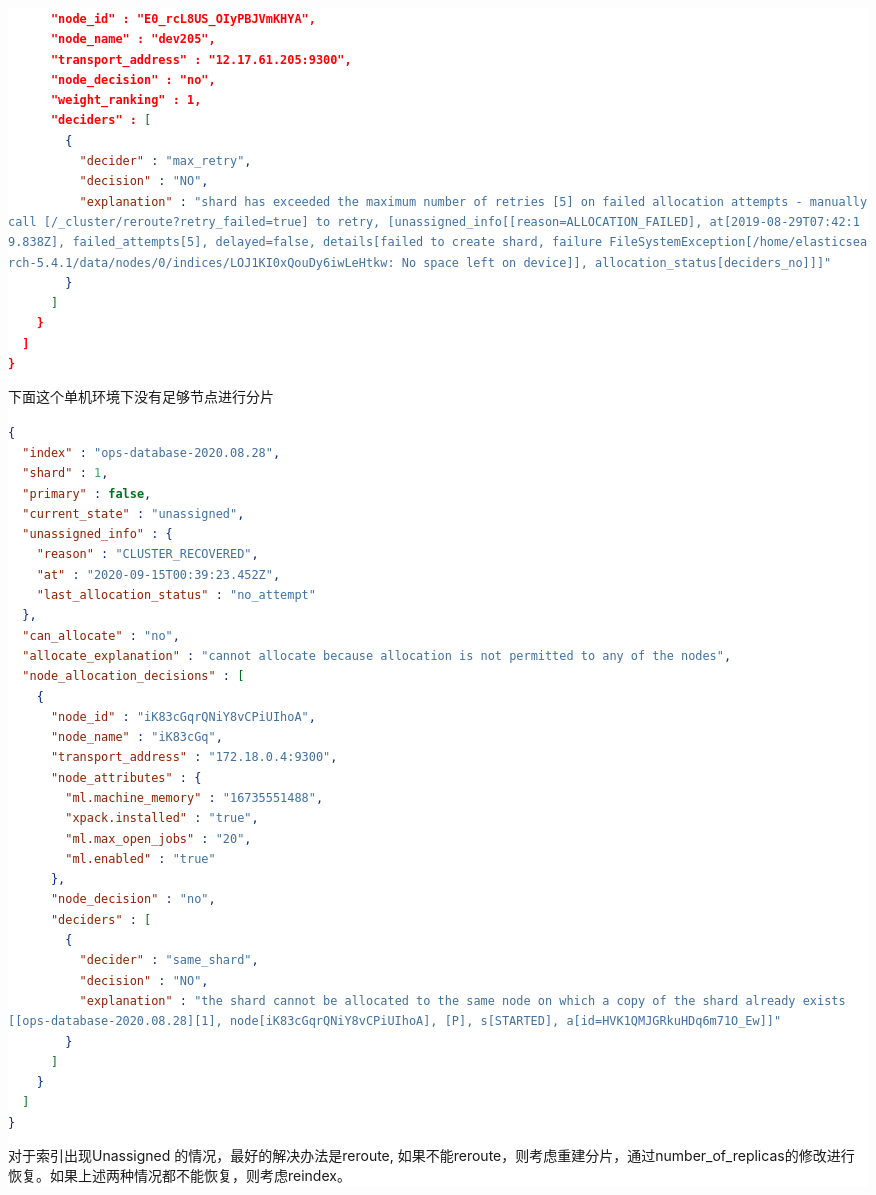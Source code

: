 ```json
      "node_id" : "E0_rcL8US_OIyPBJVmKHYA",
      "node_name" : "dev205",
      "transport_address" : "12.17.61.205:9300",
      "node_decision" : "no",
      "weight_ranking" : 1,
      "deciders" : [
        {
          "decider" : "max_retry",
          "decision" : "NO",
          "explanation" : "shard has exceeded the maximum number of retries [5] on failed allocation attempts - manually call [/_cluster/reroute?retry_failed=true] to retry, [unassigned_info[[reason=ALLOCATION_FAILED], at[2019-08-29T07:42:19.838Z], failed_attempts[5], delayed=false, details[failed to create shard, failure FileSystemException[/home/elasticsearch-5.4.1/data/nodes/0/indices/LOJ1KI0xQouDy6iwLeHtkw: No space left on device]], allocation_status[deciders_no]]]"
        }
      ]
    }
  ]
}
```

下面这个单机环境下没有足够节点进行分片

```json
{
  "index" : "ops-database-2020.08.28",
  "shard" : 1,
  "primary" : false,
  "current_state" : "unassigned",
  "unassigned_info" : {
    "reason" : "CLUSTER_RECOVERED",
    "at" : "2020-09-15T00:39:23.452Z",
    "last_allocation_status" : "no_attempt"
  },
  "can_allocate" : "no",
  "allocate_explanation" : "cannot allocate because allocation is not permitted to any of the nodes",
  "node_allocation_decisions" : [
    {
      "node_id" : "iK83cGqrQNiY8vCPiUIhoA",
      "node_name" : "iK83cGq",
      "transport_address" : "172.18.0.4:9300",
      "node_attributes" : {
        "ml.machine_memory" : "16735551488",
        "xpack.installed" : "true",
        "ml.max_open_jobs" : "20",
        "ml.enabled" : "true"
      },
      "node_decision" : "no",
      "deciders" : [
        {
          "decider" : "same_shard",
          "decision" : "NO",
          "explanation" : "the shard cannot be allocated to the same node on which a copy of the shard already exists [[ops-database-2020.08.28][1], node[iK83cGqrQNiY8vCPiUIhoA], [P], s[STARTED], a[id=HVK1QMJGRkuHDq6m71O_Ew]]"
        }
      ]
    }
  ]
}
```

对于索引出现Unassigned 的情况，最好的解决办法是reroute, 如果不能reroute，则考虑重建分片，通过number_of_replicas的修改进行恢复。如果上述两种情况都不能恢复，则考虑reindex。
